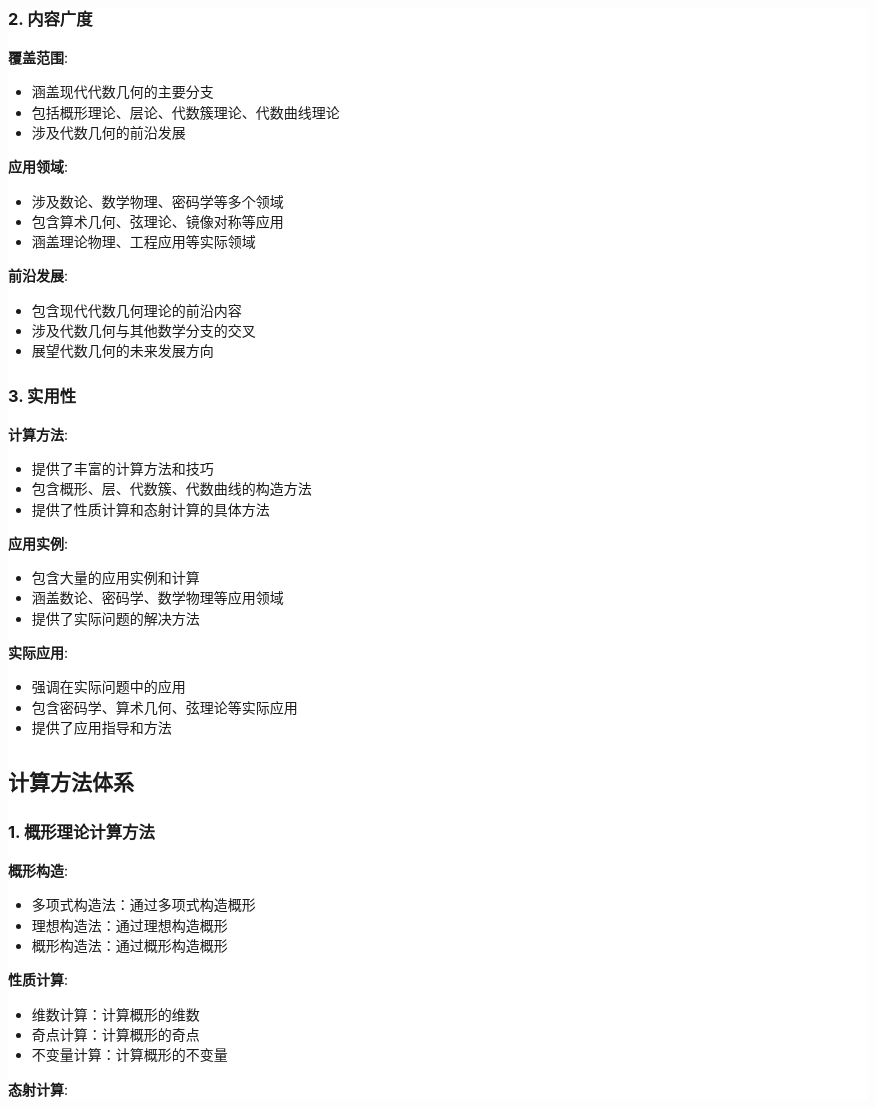 ### 2. 内容广度

**覆盖范围**:

- 涵盖现代代数几何的主要分支
- 包括概形理论、层论、代数簇理论、代数曲线理论
- 涉及代数几何的前沿发展

**应用领域**:

- 涉及数论、数学物理、密码学等多个领域
- 包含算术几何、弦理论、镜像对称等应用
- 涵盖理论物理、工程应用等实际领域

**前沿发展**:

- 包含现代代数几何理论的前沿内容
- 涉及代数几何与其他数学分支的交叉
- 展望代数几何的未来发展方向

### 3. 实用性

**计算方法**:

- 提供了丰富的计算方法和技巧
- 包含概形、层、代数簇、代数曲线的构造方法
- 提供了性质计算和态射计算的具体方法

**应用实例**:

- 包含大量的应用实例和计算
- 涵盖数论、密码学、数学物理等应用领域
- 提供了实际问题的解决方法

**实际应用**:

- 强调在实际问题中的应用
- 包含密码学、算术几何、弦理论等实际应用
- 提供了应用指导和方法

## 计算方法体系

### 1. 概形理论计算方法

**概形构造**:

- 多项式构造法：通过多项式构造概形
- 理想构造法：通过理想构造概形
- 概形构造法：通过概形构造概形

**性质计算**:

- 维数计算：计算概形的维数
- 奇点计算：计算概形的奇点
- 不变量计算：计算概形的不变量

**态射计算**:
